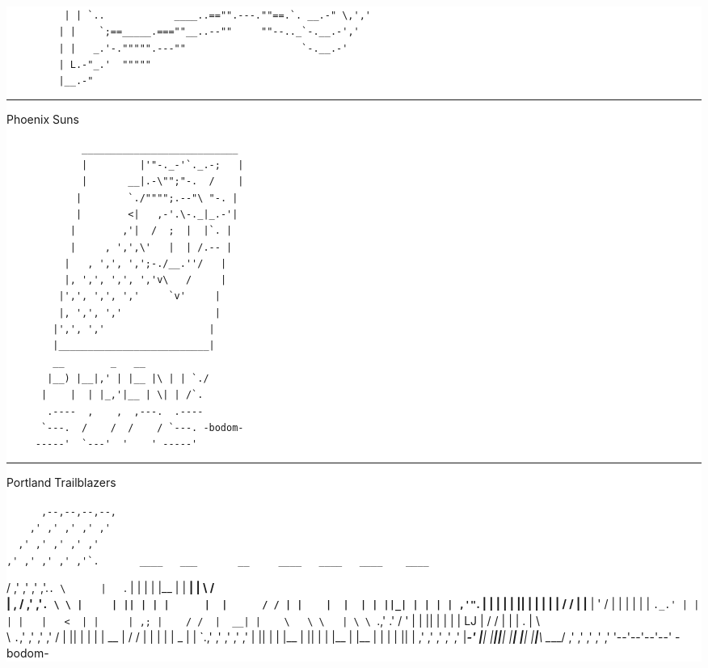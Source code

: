               | | `..            ____..=="".---.""==.`. __.-" \,','
             | |    `;==_____.===""__..--""     ""--.._`-.__.-','
             | |   _.'-.""""".---""                    `-.__.-'
             | L.-"_.'  """""
             |__.-"

------------------------------------------------------------------------------


Phoenix Suns

                 ___________________________
                 |         |'"-._-'`._.-;   |
                 |       __|.-\"";"-.  /    |
                |        `./"""";.--"\ "-. |
                |        <|   ,-'.\-._|_.-'|
               |        ,'|  /  ;  |  |`. |
               |     , ',',\'   |  | /.-- |
              |   , ',', ',';-./__.''/   |
              |, ',', ',', ','v\   /     |
             |',', ',', ','     `v'     |
             |, ',', ','                |
            |',', ','                  |
            |__________________________|
            __        _   __            
           |__) |__|,' | |__ |\ | | `./
          |    |  | |_,'|__ | \| | /`.
           .----  ,    ,  ,---.  .----
          `---.  /    /  /    / `---. -bodom-
         -----'  `---'  '    ' -----'

------------------------------------------------------------------------------

Portland Trailblazers


          ,--,--,--,--,
        ,' ,' ,' ,' ,'
      ,' ,' ,' ,' ,'
    ,' ,' ,' ,' ,'`.       ____   ___       __     ____   ____   ____    ____
   / ,' ,' ,' ,'.`. \      |   `. | |      |  |   |__  | |  __| |    \  /    \
  | ,  / ,' ,'`. \ \ |     | || | | |      |  |      / / | |    |  |  | | ||_|
  | | | | ,'"`. | | | |    | || | | |     |   |     / /  | |__  |  ' /  | |
  | | | | `._.' | | | |   |   <  | |     | ,; |    / /  |  __| |    \   \ \  
   | \ \ `.,' .' /  ' |   | || | | |     | LJ |   / /   | |    |  .  |   \ \
    \ `.`,' ,' ,' ,' /   | || | | |    |  __  |  / /   | |    |  |  |  _ | |
     `.,' ,' ,' ,' ,'    | || | | |__  |  ||  | | |__  | |__  |  |  | | || |
     ,' ,' ,' ,' ,'      |___-' |____| |__||__| |____| |____| |__|__\ \____/
   ,' ,' ,' ,' ,'
  '--'--'--'--' -bodom-
